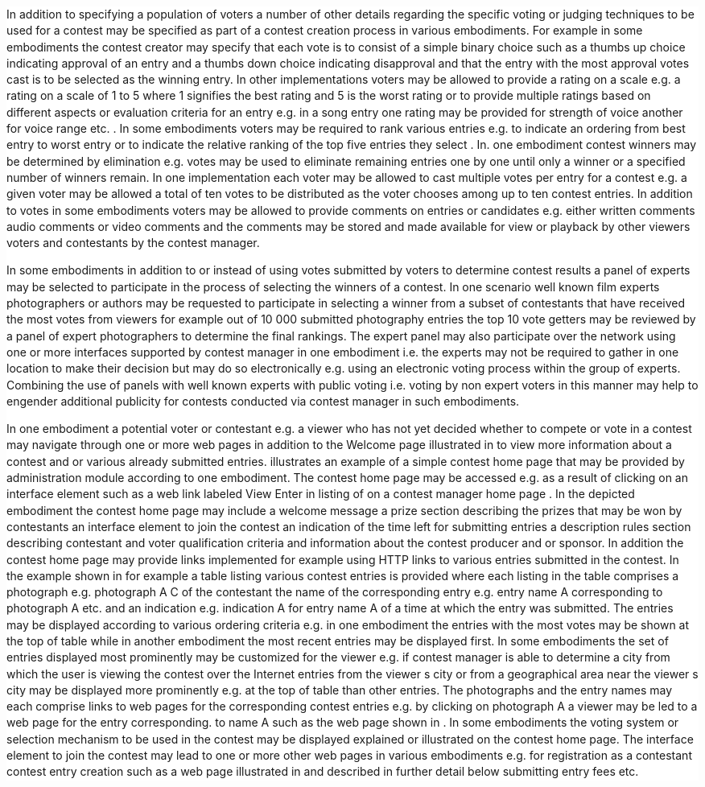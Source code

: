 In addition to specifying a population of voters a number of other details regarding the specific voting or judging techniques to be used for a contest may be specified as part of a contest creation process in various embodiments. For example in some embodiments the contest creator may specify that each vote is to consist of a simple binary choice such as a thumbs up choice indicating approval of an entry and a thumbs down choice indicating disapproval and that the entry with the most approval votes cast is to be selected as the winning entry. In other implementations voters may be allowed to provide a rating on a scale e.g. a rating on a scale of 1 to 5 where 1 signifies the best rating and 5 is the worst rating or to provide multiple ratings based on different aspects or evaluation criteria for an entry e.g. in a song entry one rating may be provided for strength of voice another for voice range etc. . In some embodiments voters may be required to rank various entries e.g. to indicate an ordering from best entry to worst entry or to indicate the relative ranking of the top five entries they select . In. one embodiment contest winners may be determined by elimination e.g. votes may be used to eliminate remaining entries one by one until only a winner or a specified number of winners remain. In one implementation each voter may be allowed to cast multiple votes per entry for a contest e.g. a given voter may be allowed a total of ten votes to be distributed as the voter chooses among up to ten contest entries. In addition to votes in some embodiments voters may be allowed to provide comments on entries or candidates e.g. either written comments audio comments or video comments and the comments may be stored and made available for view or playback by other viewers voters and contestants by the contest manager.

In some embodiments in addition to or instead of using votes submitted by voters to determine contest results a panel of experts may be selected to participate in the process of selecting the winners of a contest. In one scenario well known film experts photographers or authors may be requested to participate in selecting a winner from a subset of contestants that have received the most votes from viewers for example out of 10 000 submitted photography entries the top 10 vote getters may be reviewed by a panel of expert photographers to determine the final rankings. The expert panel may also participate over the network using one or more interfaces supported by contest manager in one embodiment i.e. the experts may not be required to gather in one location to make their decision but may do so electronically e.g. using an electronic voting process within the group of experts. Combining the use of panels with well known experts with public voting i.e. voting by non expert voters in this manner may help to engender additional publicity for contests conducted via contest manager in such embodiments.

In one embodiment a potential voter or contestant e.g. a viewer who has not yet decided whether to compete or vote in a contest may navigate through one or more web pages in addition to the Welcome page illustrated in to view more information about a contest and or various already submitted entries. illustrates an example of a simple contest home page that may be provided by administration module according to one embodiment. The contest home page may be accessed e.g. as a result of clicking on an interface element such as a web link labeled View Enter in listing of on a contest manager home page . In the depicted embodiment the contest home page may include a welcome message a prize section describing the prizes that may be won by contestants an interface element to join the contest an indication of the time left for submitting entries a description rules section describing contestant and voter qualification criteria and information about the contest producer and or sponsor. In addition the contest home page may provide links implemented for example using HTTP links to various entries submitted in the contest. In the example shown in for example a table listing various contest entries is provided where each listing in the table comprises a photograph e.g. photograph A C of the contestant the name of the corresponding entry e.g. entry name A corresponding to photograph A etc. and an indication e.g. indication A for entry name A of a time at which the entry was submitted. The entries may be displayed according to various ordering criteria e.g. in one embodiment the entries with the most votes may be shown at the top of table while in another embodiment the most recent entries may be displayed first. In some embodiments the set of entries displayed most prominently may be customized for the viewer e.g. if contest manager is able to determine a city from which the user is viewing the contest over the Internet entries from the viewer s city or from a geographical area near the viewer s city may be displayed more prominently e.g. at the top of table than other entries. The photographs and the entry names may each comprise links to web pages for the corresponding contest entries e.g. by clicking on photograph A a viewer may be led to a web page for the entry corresponding. to name A such as the web page shown in . In some embodiments the voting system or selection mechanism to be used in the contest may be displayed explained or illustrated on the contest home page. The interface element to join the contest may lead to one or more other web pages in various embodiments e.g. for registration as a contestant contest entry creation such as a web page illustrated in and described in further detail below submitting entry fees etc.

